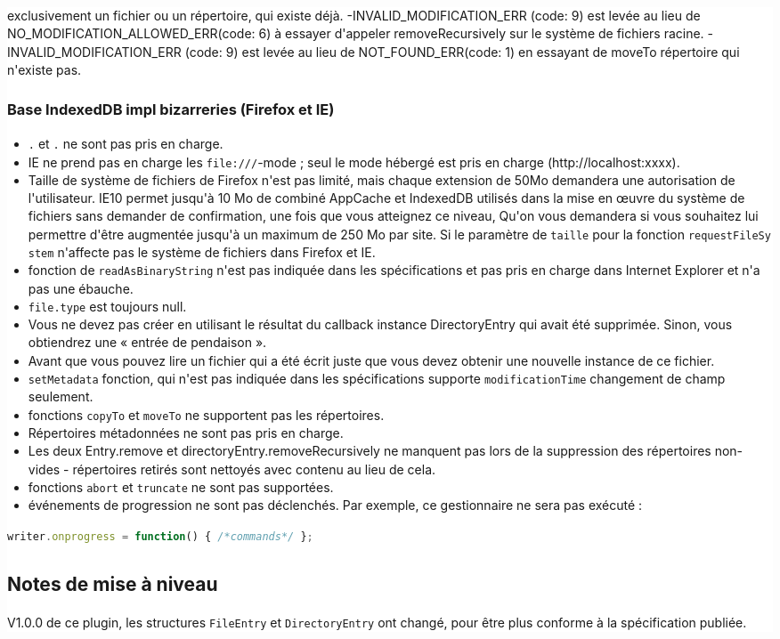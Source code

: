 exclusivement un fichier ou un répertoire, qui existe déjà. -INVALID_MODIFICATION_ERR (code: 9) est levée au lieu de
NO_MODIFICATION_ALLOWED_ERR(code: 6) à essayer d'appeler removeRecursively sur le système de fichiers racine.
-INVALID_MODIFICATION_ERR (code: 9) est levée au lieu de NOT_FOUND_ERR(code: 1) en essayant de moveTo répertoire qui
n'existe pas.

### Base IndexedDB impl bizarreries (Firefox et IE)

* `.` et `.` ne sont pas pris en charge.
* IE ne prend pas en charge les `file:///`-mode ; seul le mode hébergé est pris en charge (http://localhost:xxxx).
* Taille de système de fichiers de Firefox n'est pas limité, mais chaque extension de 50Mo demandera une autorisation de
  l'utilisateur. IE10 permet jusqu'à 10 Mo de combiné AppCache et IndexedDB utilisés dans la mise en œuvre du système de
  fichiers sans demander de confirmation, une fois que vous atteignez ce niveau, Qu'on vous demandera si vous souhaitez
  lui permettre d'être augmentée jusqu'à un maximum de 250 Mo par site. Si le paramètre de `taille` pour la
  fonction `requestFileSystem` n'affecte pas le système de fichiers dans Firefox et IE.
* fonction de `readAsBinaryString` n'est pas indiquée dans les spécifications et pas pris en charge dans Internet
  Explorer et n'a pas une ébauche.
* `file.type` est toujours null.
* Vous ne devez pas créer en utilisant le résultat du callback instance DirectoryEntry qui avait été supprimée. Sinon,
  vous obtiendrez une « entrée de pendaison ».
* Avant que vous pouvez lire un fichier qui a été écrit juste que vous devez obtenir une nouvelle instance de ce
  fichier.
* `setMetadata` fonction, qui n'est pas indiquée dans les spécifications supporte `modificationTime` changement de champ
  seulement.
* fonctions `copyTo` et `moveTo` ne supportent pas les répertoires.
* Répertoires métadonnées ne sont pas pris en charge.
* Les deux Entry.remove et directoryEntry.removeRecursively ne manquent pas lors de la suppression des répertoires
  non-vides - répertoires retirés sont nettoyés avec contenu au lieu de cela.
* fonctions `abort` et `truncate` ne sont pas supportées.
* événements de progression ne sont pas déclenchés. Par exemple, ce gestionnaire ne sera pas exécuté :

```javascript
writer.onprogress = function() { /*commands*/ };
```

## Notes de mise à niveau

V1.0.0 de ce plugin, les structures `FileEntry` et `DirectoryEntry` ont changé, pour être plus conforme à la
spécification publiée.
